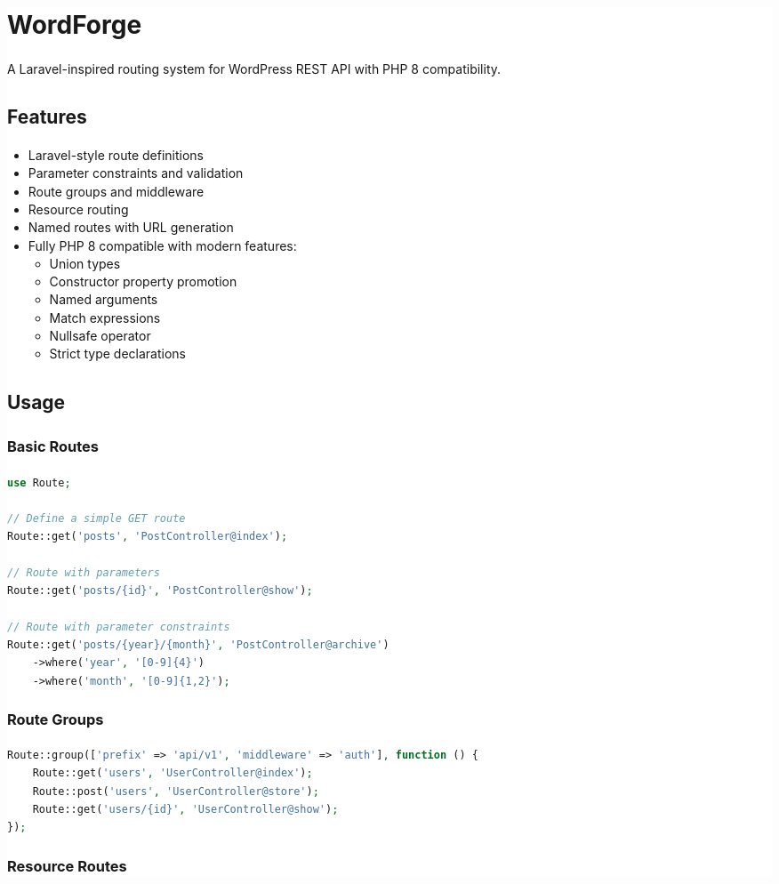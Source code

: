 # WordForge

A Laravel-inspired routing system for WordPress REST API with PHP 8 compatibility.

## Features

- Laravel-style route definitions
- Parameter constraints and validation
- Route groups and middleware
- Resource routing
- Named routes with URL generation
- Fully PHP 8 compatible with modern features:
  - Union types
  - Constructor property promotion
  - Named arguments
  - Match expressions
  - Nullsafe operator
  - Strict type declarations

## Usage

### Basic Routes

```php
use Route;

// Define a simple GET route
Route::get('posts', 'PostController@index');

// Route with parameters
Route::get('posts/{id}', 'PostController@show');

// Route with parameter constraints
Route::get('posts/{year}/{month}', 'PostController@archive')
    ->where('year', '[0-9]{4}')
    ->where('month', '[0-9]{1,2}');
```

### Route Groups

```php
Route::group(['prefix' => 'api/v1', 'middleware' => 'auth'], function () {
    Route::get('users', 'UserController@index');
    Route::post('users', 'UserController@store');
    Route::get('users/{id}', 'UserController@show');
});
```

### Resource Routes
